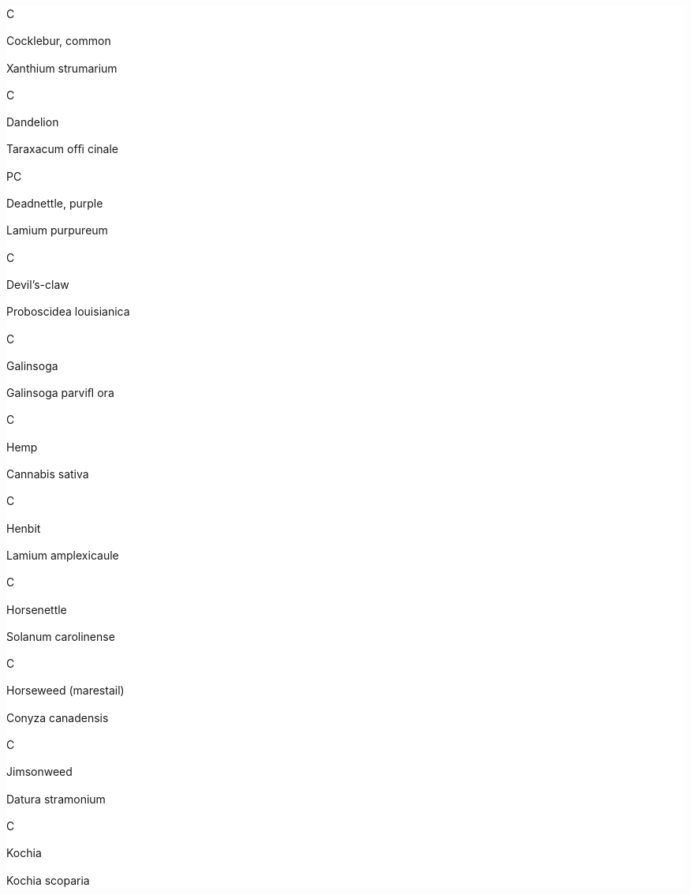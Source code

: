 C   

Cocklebur, common   

Xanthium strumarium   

C   

Dandelion   

Taraxacum ofﬁ cinale   

PC   

Deadnettle, purple   

Lamium purpureum   

C   

Devil’s-claw   

Proboscidea louisianica   

C   

Galinsoga   

Galinsoga parviﬂ ora   

C   

Hemp   

Cannabis sativa   

C   

Henbit   

Lamium amplexicaule   

C   

Horsenettle   

Solanum carolinense   

C   

Horseweed (marestail)   

Conyza canadensis   

C   

Jimsonweed   

Datura stramonium   

C   

Kochia   

Kochia scoparia   
